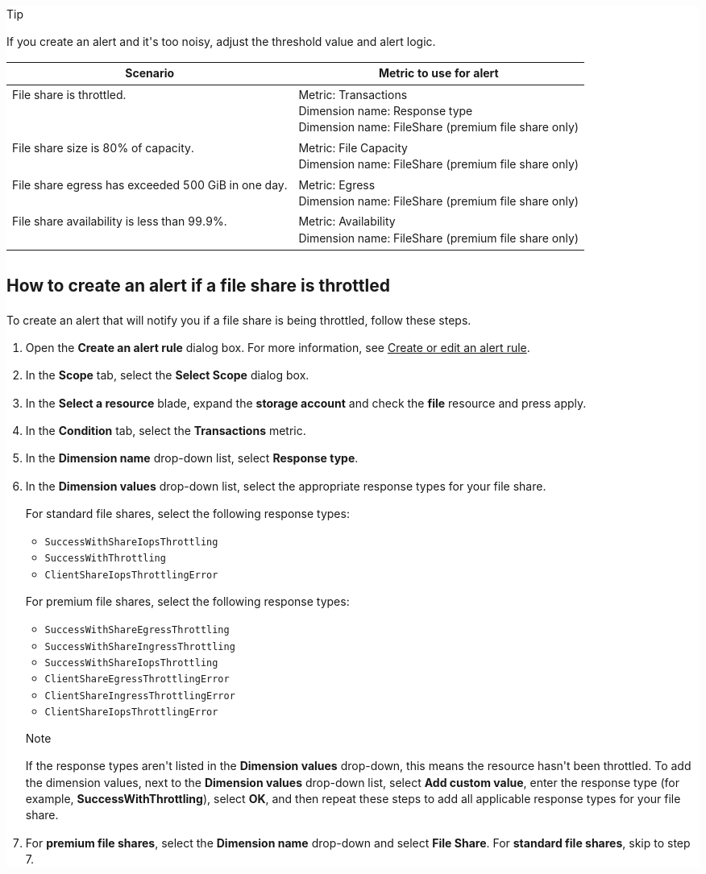 > [!TIP]  
> If you create an alert and it's too noisy, adjust the threshold value and alert logic.

| Scenario | Metric to use for alert |
|-|-|
| File share is throttled. | Metric: Transactions<br>Dimension name: Response type <br>Dimension name: FileShare (premium file share only) |
| File share size is 80% of capacity. | Metric: File Capacity<br>Dimension name: FileShare (premium file share only) |
| File share egress has exceeded 500 GiB in one day. | Metric: Egress<br>Dimension name: FileShare (premium file share only) |
| File share availability is less than 99.9%. | Metric: Availability<br>Dimension name: FileShare (premium file share only) |

## How to create an alert if a file share is throttled

To create an alert that will notify you if a file share is being throttled, follow these steps.

1. Open the **Create an alert rule** dialog box. For more information, see [Create or edit an alert rule](/azure/azure-monitor/alerts/alerts-create-new-alert-rule).

2. In the **Scope** tab, select the **Select Scope** dialog box.

3. In the **Select a resource** blade, expand the **storage account** and check the **file** resource and press apply.

4. In the **Condition** tab, select the **Transactions** metric.

5. In the **Dimension name** drop-down list, select **Response type**. 

6. In the **Dimension values** drop-down list, select the appropriate response types for your file share.

    For standard file shares, select the following response types:

    - `SuccessWithShareIopsThrottling`
    - `SuccessWithThrottling`
    - `ClientShareIopsThrottlingError`

    For premium file shares, select the following response types:

    - `SuccessWithShareEgressThrottling`
    - `SuccessWithShareIngressThrottling`
    - `SuccessWithShareIopsThrottling`
    - `ClientShareEgressThrottlingError`
    - `ClientShareIngressThrottlingError`
    - `ClientShareIopsThrottlingError`

   > [!NOTE]
   > If the response types aren't listed in the **Dimension values** drop-down, this means the resource hasn't been throttled. To add the dimension values, next to the **Dimension values** drop-down list, select **Add custom value**, enter the response type (for example, **SuccessWithThrottling**), select **OK**, and then repeat these steps to add all applicable response types for your file share.

5. For **premium file shares**, select the **Dimension name** drop-down and select **File Share**. For **standard file shares**, skip to step 7.
